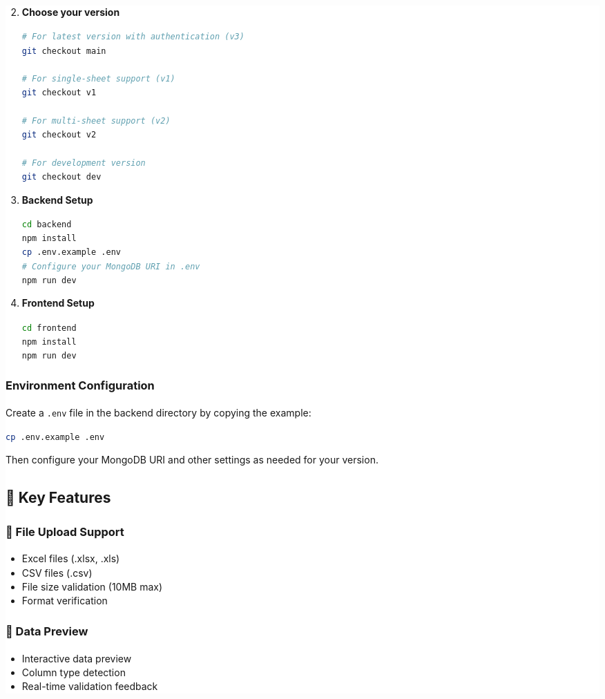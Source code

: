 2. **Choose your version**
   ```bash
   # For latest version with authentication (v3)
   git checkout main
   
   # For single-sheet support (v1)
   git checkout v1
   
   # For multi-sheet support (v2)
   git checkout v2
   
   # For development version
   git checkout dev
   ```

3. **Backend Setup**
   ```bash
   cd backend
   npm install
   cp .env.example .env
   # Configure your MongoDB URI in .env
   npm run dev
   ```

4. **Frontend Setup**
   ```bash
   cd frontend
   npm install
   npm run dev
   ```

### Environment Configuration

Create a `.env` file in the backend directory by copying the example:

```bash
cp .env.example .env
```

Then configure your MongoDB URI and other settings as needed for your version.

## 🎯 Key Features

### 📂 File Upload Support
- Excel files (.xlsx, .xls)
- CSV files (.csv)
- File size validation (10MB max)
- Format verification

### 👀 Data Preview
- Interactive data preview
- Column type detection
- Real-time validation feedback
